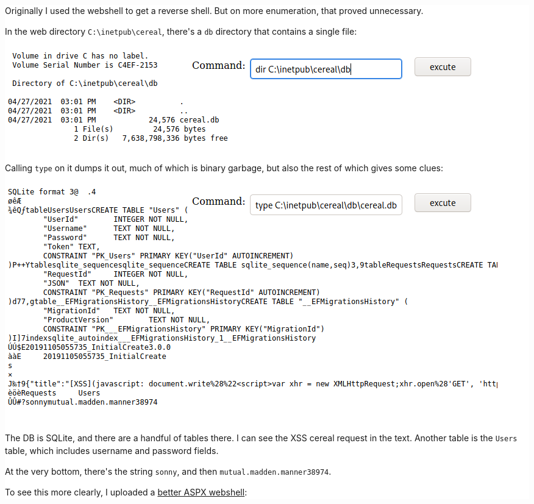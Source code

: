 Originally I used the webshell to get a reverse shell. But on more
enumeration, that proved unnecessary.

In the web directory `C:\inetpub\cereal`, there's a `db` directory that
contains a single file:

![](/img/image-20210427203554690.png)

Calling `type` on it dumps it out, much of which is binary garbage, but
also the rest of which gives some clues:

![](/img/image-20210427203807825.png)

The DB is SQLite, and there are a handful of tables there. I can see the
XSS cereal request in the text. Another table is the `Users` table,
which includes username and password fields.

At the very bottom, there's the string `sonny`, and then
`mutual.madden.manner38974`.

To see this more clearly, I uploaded a [better ASPX
webshell](https://raw.githubusercontent.com/xl7dev/WebShell/master/Aspx/ASPX%20Shell.aspx):
